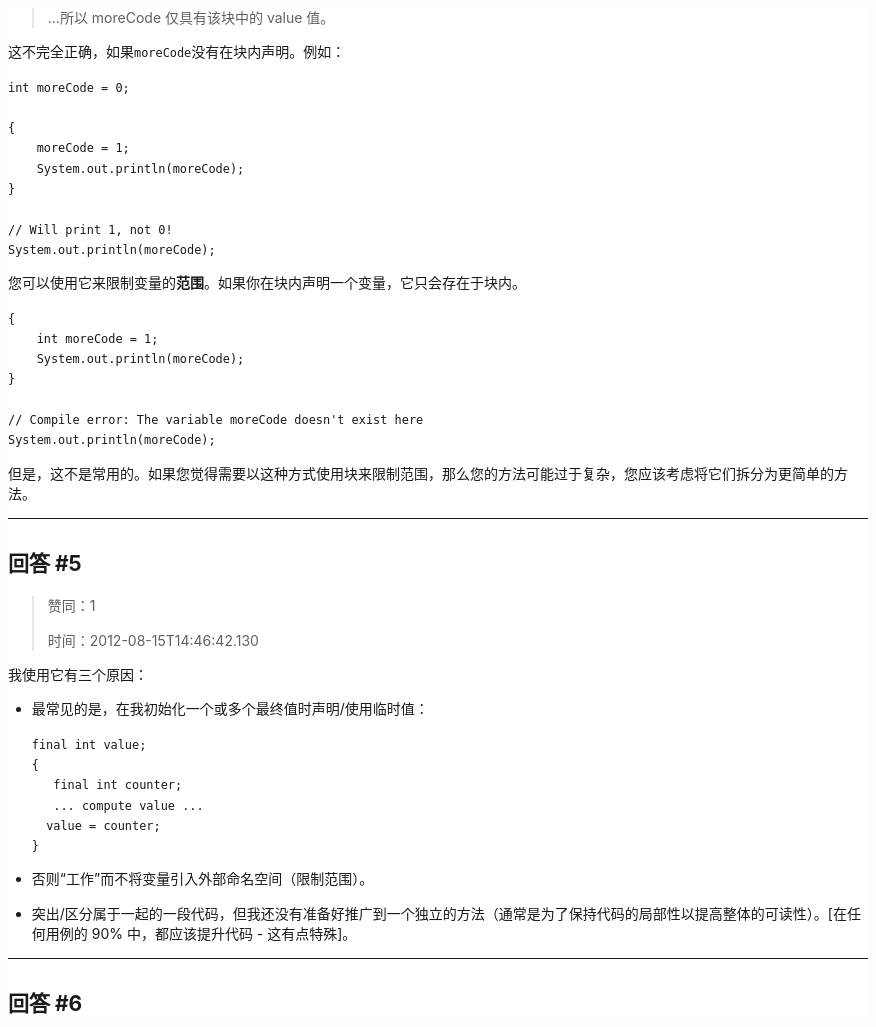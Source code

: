 > ...所以 moreCode 仅具有该块中的 value 值。

这不完全正确，如果`moreCode`没有在块内声明。例如：

```
int moreCode = 0;

{
    moreCode = 1;
    System.out.println(moreCode);
}

// Will print 1, not 0!
System.out.println(moreCode); 
```

您可以使用它来限制变量的**范围**。如果你在块内声明一个变量，它只会存在于块内。

```
{
    int moreCode = 1;
    System.out.println(moreCode);
}

// Compile error: The variable moreCode doesn't exist here
System.out.println(moreCode); 
```

但是，这不是常用的。如果您觉得需要以这种方式使用块来限制范围，那么您的方法可能过于复杂，您应该考虑将它们拆分为更简单的方法。

* * *

## 回答 #5

> 赞同：1
> 
> 时间：2012-08-15T14:46:42.130

我使用它有三个原因：

*   最常见的是，在我初始化一个或多个最终值时声明/使用临时值：

    ```
    final int value;
    {
       final int counter;
       ... compute value ...
      value = counter;
    } 
    ```

*   否则“工作”而不将变量引入外部命名空间（限制范围）。

*   突出/区分属于一起的一段代码，但我还没有准备好推广到一个独立的方法（通常是为了保持代码的局部性以提高整体的可读性）。[在任何用例的 90% 中，都应该提升代码 - 这有点特殊]。

* * *

## 回答 #6
